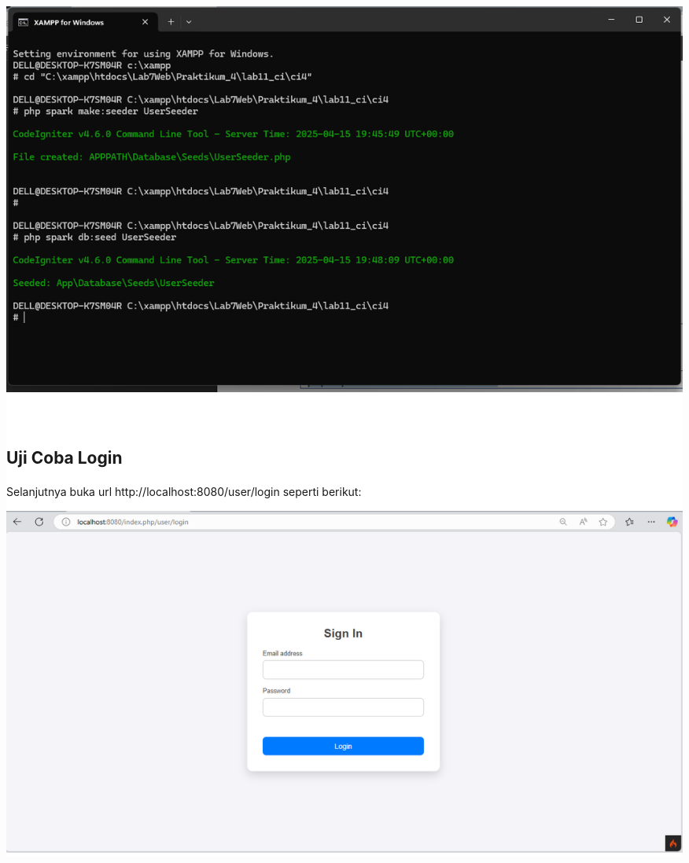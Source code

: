 ![img9](assets/img/userseeder.png)
<br>


<br>

## Uji Coba Login
Selanjutnya buka url http://localhost:8080/user/login seperti berikut:

![img10](assets/img/login.png)
<br>
